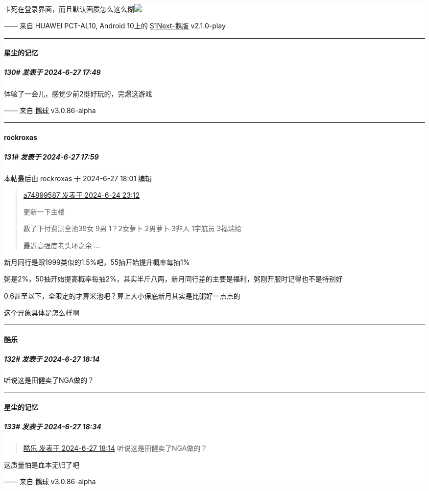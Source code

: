 卡死在登录界面，而且默认画质怎么这么糊<img src="https://static.saraba1st.com/image/smiley/face2017/091.png" referrerpolicy="no-referrer">

—— 来自 HUAWEI PCT-AL10, Android 10上的 [S1Next-鹅版](https://github.com/ykrank/S1-Next/releases) v2.1.0-play


*****

####  星尘的记忆  
##### 130#       发表于 2024-6-27 17:49

体验了一会儿，感觉少前2挺好玩的，完爆这游戏

—— 来自 [鹅球](https://www.pgyer.com/xfPejhuq) v3.0.86-alpha


*****

####  rockroxas  
##### 131#       发表于 2024-6-27 17:59

 本帖最后由 rockroxas 于 2024-6-27 18:01 编辑 
<blockquote><a href="httphttps://bbs.saraba1st.com/2b/forum.php?mod=redirect&amp;goto=findpost&amp;pid=65365642&amp;ptid=2070898" target="_blank">a74899587 发表于 2024-6-24 23:12</a>

更新一下主楼

数了下付费测全池39女 9男 1？2女萝卜 2男萝卜 3非人 1宇航员 3福瑞给

最近高强度老头环之余 ...</blockquote>
新月同行是跟1999类似的1.5%吧，55抽开始提升概率每抽1%

粥是2%，50抽开始提高概率每抽2%，其实半斤八两，新月同行差的主要是福利，粥刚开服时记得也不是特别好

0.6甚至以下，全限定的才算米池吧？算上大小保底新月其实是比粥好一点点的

这个异象具体是怎么样啊


*****

####  酷乐  
##### 132#       发表于 2024-6-27 18:14

听说这是田健卖了NGA做的？


*****

####  星尘的记忆  
##### 133#       发表于 2024-6-27 18:34

<blockquote><a href="httphttps://bbs.saraba1st.com/2b/forum.php?mod=redirect&amp;goto=findpost&amp;pid=65402797&amp;ptid=2070898" target="_blank">酷乐 发表于 2024-6-27 18:14</a>
听说这是田健卖了NGA做的？</blockquote>
这质量怕是血本无归了吧

—— 来自 [鹅球](https://www.pgyer.com/xfPejhuq) v3.0.86-alpha
